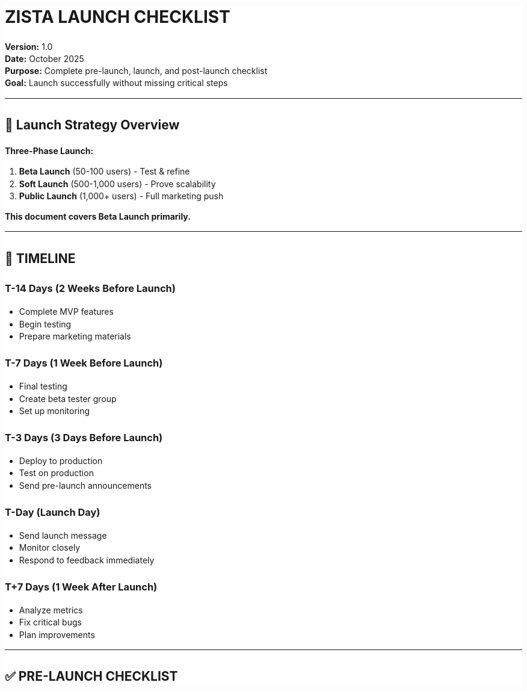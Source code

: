 # ZISTA LAUNCH CHECKLIST
**Version:** 1.0  
**Date:** October 2025  
**Purpose:** Complete pre-launch, launch, and post-launch checklist  
**Goal:** Launch successfully without missing critical steps

---

## 🎯 Launch Strategy Overview

**Three-Phase Launch:**
1. **Beta Launch** (50-100 users) - Test & refine
2. **Soft Launch** (500-1,000 users) - Prove scalability
3. **Public Launch** (1,000+ users) - Full marketing push

**This document covers Beta Launch primarily.**

---

## 📅 TIMELINE

### **T-14 Days (2 Weeks Before Launch)**
- Complete MVP features
- Begin testing
- Prepare marketing materials

### **T-7 Days (1 Week Before Launch)**
- Final testing
- Create beta tester group
- Set up monitoring

### **T-3 Days (3 Days Before Launch)**
- Deploy to production
- Test on production
- Send pre-launch announcements

### **T-Day (Launch Day)**
- Send launch message
- Monitor closely
- Respond to feedback immediately

### **T+7 Days (1 Week After Launch)**
- Analyze metrics
- Fix critical bugs
- Plan improvements

---

## ✅ PRE-LAUNCH CHECKLIST

